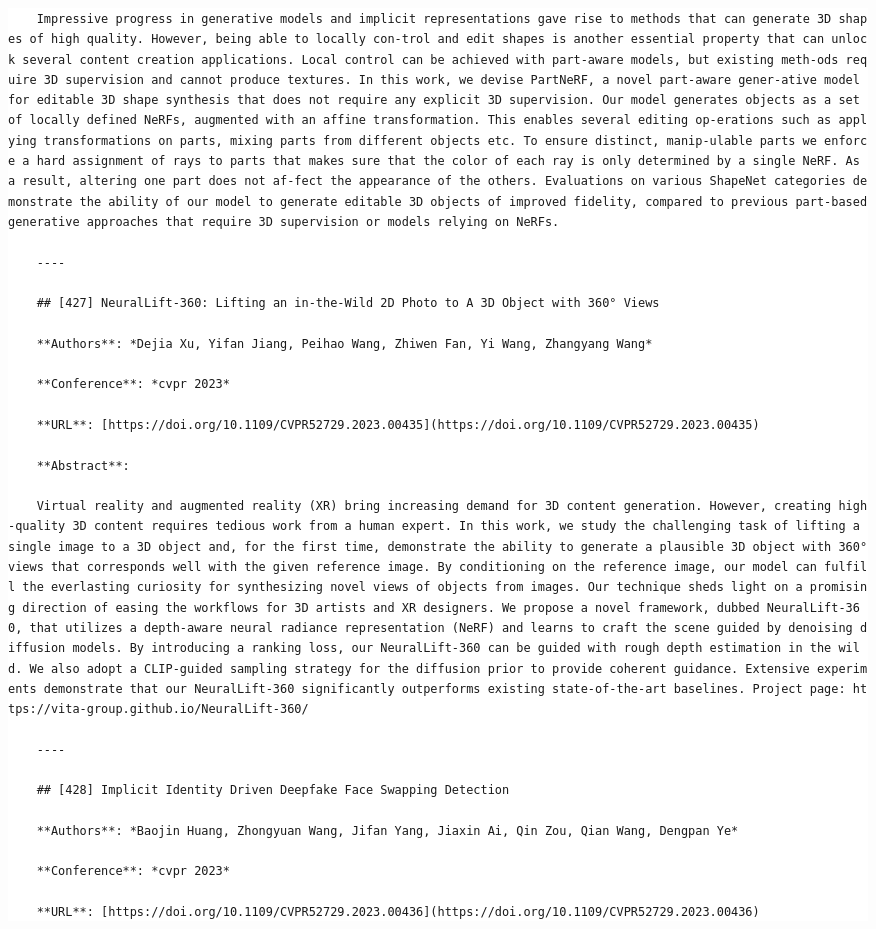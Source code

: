         Impressive progress in generative models and implicit representations gave rise to methods that can generate 3D shapes of high quality. However, being able to locally con-trol and edit shapes is another essential property that can unlock several content creation applications. Local control can be achieved with part-aware models, but existing meth-ods require 3D supervision and cannot produce textures. In this work, we devise PartNeRF, a novel part-aware gener-ative model for editable 3D shape synthesis that does not require any explicit 3D supervision. Our model generates objects as a set of locally defined NeRFs, augmented with an affine transformation. This enables several editing op-erations such as applying transformations on parts, mixing parts from different objects etc. To ensure distinct, manip-ulable parts we enforce a hard assignment of rays to parts that makes sure that the color of each ray is only determined by a single NeRF. As a result, altering one part does not af-fect the appearance of the others. Evaluations on various ShapeNet categories demonstrate the ability of our model to generate editable 3D objects of improved fidelity, compared to previous part-based generative approaches that require 3D supervision or models relying on NeRFs.

        ----

        ## [427] NeuralLift-360: Lifting an in-the-Wild 2D Photo to A 3D Object with 360° Views

        **Authors**: *Dejia Xu, Yifan Jiang, Peihao Wang, Zhiwen Fan, Yi Wang, Zhangyang Wang*

        **Conference**: *cvpr 2023*

        **URL**: [https://doi.org/10.1109/CVPR52729.2023.00435](https://doi.org/10.1109/CVPR52729.2023.00435)

        **Abstract**:

        Virtual reality and augmented reality (XR) bring increasing demand for 3D content generation. However, creating high-quality 3D content requires tedious work from a human expert. In this work, we study the challenging task of lifting a single image to a 3D object and, for the first time, demonstrate the ability to generate a plausible 3D object with 360° views that corresponds well with the given reference image. By conditioning on the reference image, our model can fulfill the everlasting curiosity for synthesizing novel views of objects from images. Our technique sheds light on a promising direction of easing the workflows for 3D artists and XR designers. We propose a novel framework, dubbed NeuralLift-360, that utilizes a depth-aware neural radiance representation (NeRF) and learns to craft the scene guided by denoising diffusion models. By introducing a ranking loss, our NeuralLift-360 can be guided with rough depth estimation in the wild. We also adopt a CLIP-guided sampling strategy for the diffusion prior to provide coherent guidance. Extensive experiments demonstrate that our NeuralLift-360 significantly outperforms existing state-of-the-art baselines. Project page: https://vita-group.github.io/NeuralLift-360/

        ----

        ## [428] Implicit Identity Driven Deepfake Face Swapping Detection

        **Authors**: *Baojin Huang, Zhongyuan Wang, Jifan Yang, Jiaxin Ai, Qin Zou, Qian Wang, Dengpan Ye*

        **Conference**: *cvpr 2023*

        **URL**: [https://doi.org/10.1109/CVPR52729.2023.00436](https://doi.org/10.1109/CVPR52729.2023.00436)
